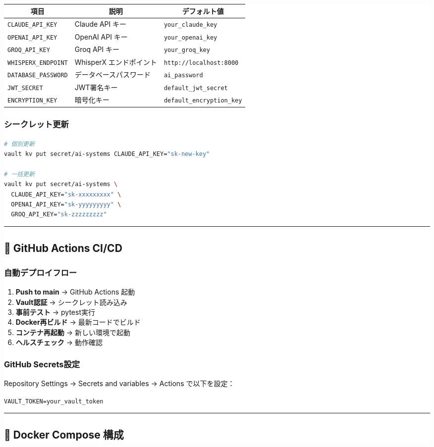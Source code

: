 | 項目 | 説明 | デフォルト値 |
|------|------|-------------|
| `CLAUDE_API_KEY` | Claude API キー | `your_claude_key` |
| `OPENAI_API_KEY` | OpenAI API キー | `your_openai_key` |
| `GROQ_API_KEY` | Groq API キー | `your_groq_key` |
| `WHISPERX_ENDPOINT` | WhisperX エンドポイント | `http://localhost:8000` |
| `DATABASE_PASSWORD` | データベースパスワード | `ai_password` |
| `JWT_SECRET` | JWT署名キー | `default_jwt_secret` |
| `ENCRYPTION_KEY` | 暗号化キー | `default_encryption_key` |

### シークレット更新

```bash
# 個別更新
vault kv put secret/ai-systems CLAUDE_API_KEY="sk-new-key"

# 一括更新
vault kv put secret/ai-systems \
  CLAUDE_API_KEY="sk-xxxxxxxxx" \
  OPENAI_API_KEY="sk-yyyyyyyyy" \
  GROQ_API_KEY="sk-zzzzzzzzz"
```

---

## 🔄 GitHub Actions CI/CD

### 自動デプロイフロー

1. **Push to main** → GitHub Actions 起動
2. **Vault認証** → シークレット読み込み
3. **事前テスト** → pytest実行
4. **Docker再ビルド** → 最新コードでビルド
5. **コンテナ再起動** → 新しい環境で起動
6. **ヘルスチェック** → 動作確認

### GitHub Secrets設定

Repository Settings → Secrets and variables → Actions で以下を設定：

```
VAULT_TOKEN=your_vault_token
```

---

## 🐳 Docker Compose 構成
